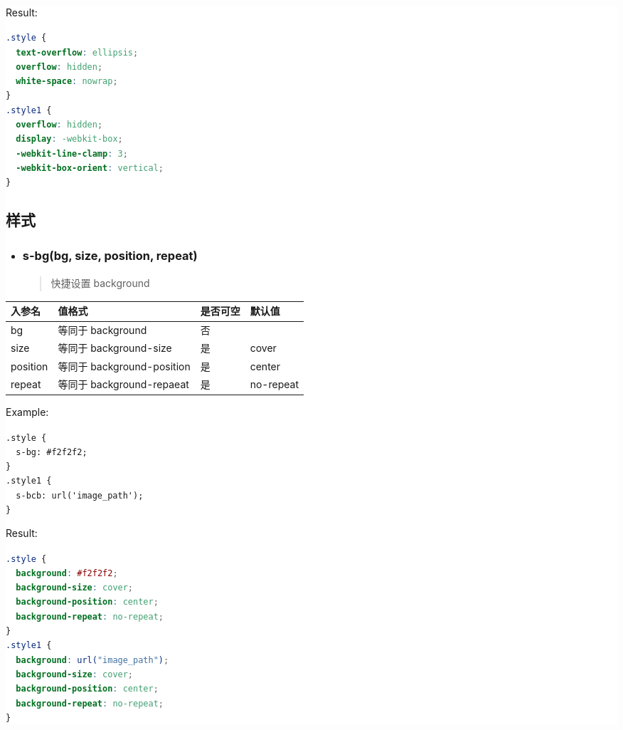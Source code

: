   Result:

  ```css
  .style {
    text-overflow: ellipsis;
    overflow: hidden;
    white-space: nowrap;
  }
  .style1 {
    overflow: hidden;
    display: -webkit-box;
    -webkit-line-clamp: 3;
    -webkit-box-orient: vertical;
  }
  ```

## 样式

- ### s-bg(bg, size, position, repeat)
  > 快捷设置 background

| 入参名   | 值格式                     | 是否可空 | 默认值    |
| :------- | :------------------------- | :------- | :-------- |
| bg       | 等同于 background          | 否       |           |
| size     | 等同于 background-size     | 是       | cover     |
| position | 等同于 background-position | 是       | center    |
| repeat   | 等同于 background-repaeat  | 是       | no-repeat |

Example:

```stylus
.style {
  s-bg: #f2f2f2;
}
.style1 {
  s-bcb: url('image_path');
}
```

Result:

```css
.style {
  background: #f2f2f2;
  background-size: cover;
  background-position: center;
  background-repeat: no-repeat;
}
.style1 {
  background: url("image_path");
  background-size: cover;
  background-position: center;
  background-repeat: no-repeat;
}
```
